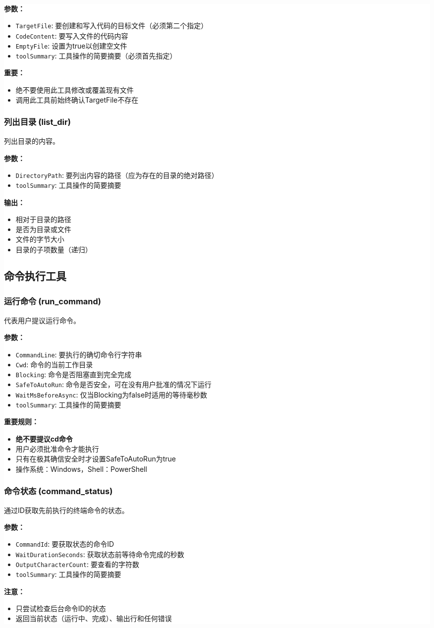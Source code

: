 **参数：**
- `TargetFile`: 要创建和写入代码的目标文件（必须第二个指定）
- `CodeContent`: 要写入文件的代码内容
- `EmptyFile`: 设置为true以创建空文件
- `toolSummary`: 工具操作的简要摘要（必须首先指定）

**重要：**
- 绝不要使用此工具修改或覆盖现有文件
- 调用此工具前始终确认TargetFile不存在

### 列出目录 (list_dir)
列出目录的内容。

**参数：**
- `DirectoryPath`: 要列出内容的路径（应为存在的目录的绝对路径）
- `toolSummary`: 工具操作的简要摘要

**输出：**
- 相对于目录的路径
- 是否为目录或文件
- 文件的字节大小
- 目录的子项数量（递归）

## 命令执行工具

### 运行命令 (run_command)
代表用户提议运行命令。

**参数：**
- `CommandLine`: 要执行的确切命令行字符串
- `Cwd`: 命令的当前工作目录
- `Blocking`: 命令是否阻塞直到完全完成
- `SafeToAutoRun`: 命令是否安全，可在没有用户批准的情况下运行
- `WaitMsBeforeAsync`: 仅当Blocking为false时适用的等待毫秒数
- `toolSummary`: 工具操作的简要摘要

**重要规则：**
- **绝不要提议cd命令**
- 用户必须批准命令才能执行
- 只有在极其确信安全时才设置SafeToAutoRun为true
- 操作系统：Windows，Shell：PowerShell

### 命令状态 (command_status)
通过ID获取先前执行的终端命令的状态。

**参数：**
- `CommandId`: 要获取状态的命令ID
- `WaitDurationSeconds`: 获取状态前等待命令完成的秒数
- `OutputCharacterCount`: 要查看的字符数
- `toolSummary`: 工具操作的简要摘要

**注意：**
- 只尝试检查后台命令ID的状态
- 返回当前状态（运行中、完成）、输出行和任何错误
